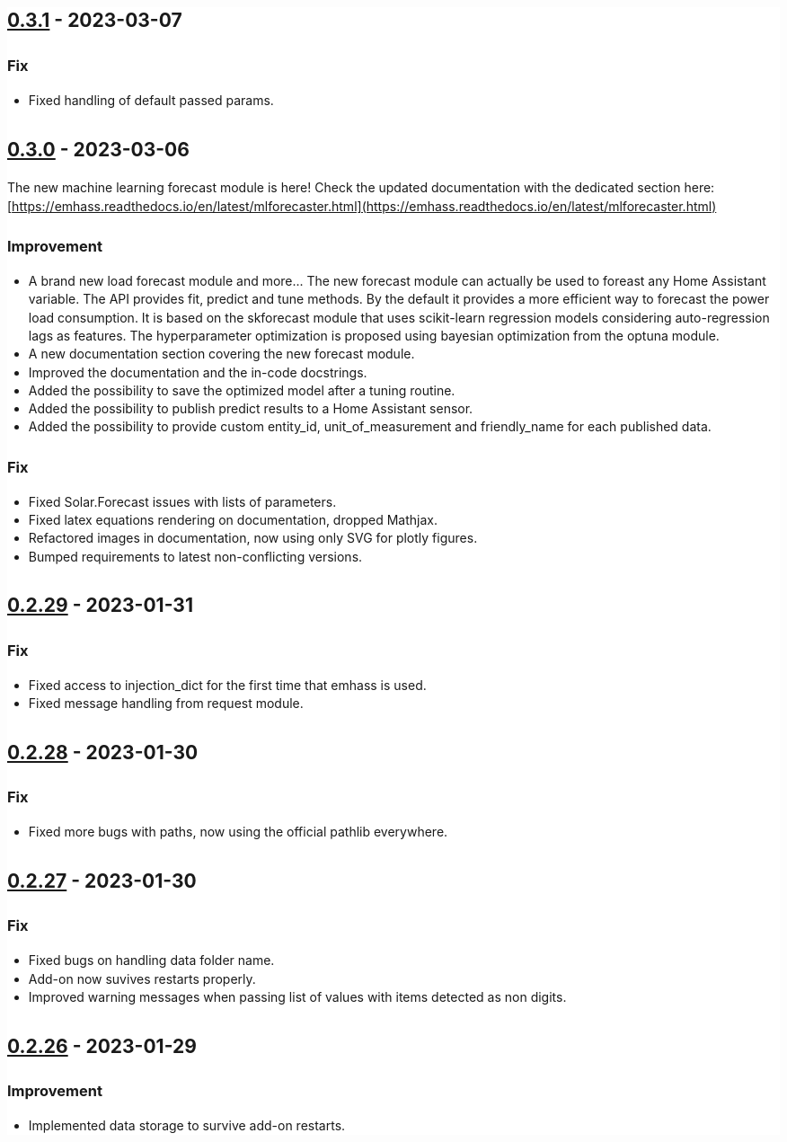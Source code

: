 ## [0.3.1] - 2023-03-07
### Fix
- Fixed handling of default passed params.

## [0.3.0] - 2023-03-06
The new machine learning forecast module is here! Check the updated documentation with the dedicated section here: [https://emhass.readthedocs.io/en/latest/mlforecaster.html](https://emhass.readthedocs.io/en/latest/mlforecaster.html)

### Improvement
- A brand new load forecast module and more... The new forecast module can actually be used to foreast any Home Assistant variable. The API provides fit, predict and tune methods. By the default it provides a more efficient way to forecast the power load consumption. It is based on the skforecast module that uses scikit-learn regression models considering auto-regression lags as features. The hyperparameter optimization is proposed using bayesian optimization from the optuna module.
- A new documentation section covering the new forecast module.
- Improved the documentation and the in-code docstrings.
- Added the possibility to save the optimized model after a tuning routine.
- Added the possibility to publish predict results to a Home Assistant sensor.
- Added the possibility to provide custom entity_id, unit_of_measurement and friendly_name for each published data.

### Fix
- Fixed Solar.Forecast issues with lists of parameters.
- Fixed latex equations rendering on documentation, dropped Mathjax.
- Refactored images in documentation, now using only SVG for plotly figures.
- Bumped requirements to latest non-conflicting versions.

## [0.2.29] - 2023-01-31
### Fix
- Fixed access to injection_dict for the first time that emhass is used.
- Fixed message handling from request module.

## [0.2.28] - 2023-01-30
### Fix
- Fixed more bugs with paths, now using the official pathlib everywhere.

## [0.2.27] - 2023-01-30
### Fix
- Fixed bugs on handling data folder name.
- Add-on now suvives restarts properly.
- Improved warning messages when passing list of values with items detected as non digits.

## [0.2.26] - 2023-01-29
### Improvement
- Implemented data storage to survive add-on restarts.


[0.1.0]: https://github.com/davidusb-geek/emhass-add-on/releases/tag/v0.1.0
[0.1.18]: https://github.com/davidusb-geek/emhass-add-on/releases/tag/v0.1.18
[0.1.19]: https://github.com/davidusb-geek/emhass-add-on/releases/tag/v0.1.19
[0.1.20]: https://github.com/davidusb-geek/emhass-add-on/releases/tag/v0.1.20
[0.1.21]: https://github.com/davidusb-geek/emhass-add-on/releases/tag/v0.1.21
[0.1.22]: https://github.com/davidusb-geek/emhass-add-on/releases/tag/v0.1.22
[0.1.23]: https://github.com/davidusb-geek/emhass-add-on/releases/tag/v0.1.23
[0.1.24]: https://github.com/davidusb-geek/emhass-add-on/releases/tag/v0.1.24
[0.1.25]: https://github.com/davidusb-geek/emhass-add-on/releases/tag/v0.1.25
[0.1.26]: https://github.com/davidusb-geek/emhass-add-on/releases/tag/v0.1.26
[0.1.27]: https://github.com/davidusb-geek/emhass-add-on/releases/tag/v0.1.27
[0.1.28]: https://github.com/davidusb-geek/emhass-add-on/releases/tag/v0.1.28
[0.1.29]: https://github.com/davidusb-geek/emhass-add-on/releases/tag/v0.1.29
[0.1.30]: https://github.com/davidusb-geek/emhass-add-on/releases/tag/v0.1.30
[0.1.31]: https://github.com/davidusb-geek/emhass-add-on/releases/tag/v0.1.31
[0.1.32]: https://github.com/davidusb-geek/emhass-add-on/releases/tag/v0.1.32
[0.1.33]: https://github.com/davidusb-geek/emhass-add-on/releases/tag/v0.1.33
[0.1.34]: https://github.com/davidusb-geek/emhass-add-on/releases/tag/v0.1.34
[0.1.35]: https://github.com/davidusb-geek/emhass-add-on/releases/tag/v0.1.35
[0.1.36]: https://github.com/davidusb-geek/emhass-add-on/releases/tag/v0.1.36
[0.1.37]: https://github.com/davidusb-geek/emhass-add-on/releases/tag/v0.1.37
[0.1.38]: https://github.com/davidusb-geek/emhass-add-on/releases/tag/v0.1.38
[0.1.39]: https://github.com/davidusb-geek/emhass-add-on/releases/tag/v0.1.39
[0.1.40]: https://github.com/davidusb-geek/emhass-add-on/releases/tag/v0.1.40
[0.1.41]: https://github.com/davidusb-geek/emhass-add-on/releases/tag/v0.1.41
[0.1.42]: https://github.com/davidusb-geek/emhass-add-on/releases/tag/v0.1.42
[0.2.0]: https://github.com/davidusb-geek/emhass-add-on/releases/tag/v0.2.0
[0.2.1]: https://github.com/davidusb-geek/emhass-add-on/releases/tag/v0.2.1
[0.2.2]: https://github.com/davidusb-geek/emhass-add-on/releases/tag/v0.2.2
[0.2.3]: https://github.com/davidusb-geek/emhass-add-on/releases/tag/v0.2.3
[0.2.4]: https://github.com/davidusb-geek/emhass-add-on/releases/tag/v0.2.4
[0.2.5]: https://github.com/davidusb-geek/emhass-add-on/releases/tag/v0.2.5
[0.2.6]: https://github.com/davidusb-geek/emhass-add-on/releases/tag/v0.2.6
[0.2.7]: https://github.com/davidusb-geek/emhass-add-on/releases/tag/v0.2.7
[0.2.8]: https://github.com/davidusb-geek/emhass-add-on/releases/tag/v0.2.8
[0.2.9]: https://github.com/davidusb-geek/emhass-add-on/releases/tag/v0.2.9
[0.2.10]: https://github.com/davidusb-geek/emhass-add-on/releases/tag/v0.2.10
[0.2.11]: https://github.com/davidusb-geek/emhass-add-on/releases/tag/v0.2.11
[0.2.12]: https://github.com/davidusb-geek/emhass-add-on/releases/tag/v0.2.12
[0.2.13]: https://github.com/davidusb-geek/emhass-add-on/releases/tag/v0.2.13
[0.2.14]: https://github.com/davidusb-geek/emhass-add-on/releases/tag/v0.2.14
[0.2.15]: https://github.com/davidusb-geek/emhass-add-on/releases/tag/v0.2.15
[0.2.16]: https://github.com/davidusb-geek/emhass-add-on/releases/tag/v0.2.16
[0.2.17]: https://github.com/davidusb-geek/emhass-add-on/releases/tag/v0.2.17
[0.2.18]: https://github.com/davidusb-geek/emhass-add-on/releases/tag/v0.2.18
[0.2.19]: https://github.com/davidusb-geek/emhass-add-on/releases/tag/v0.2.19
[0.2.20]: https://github.com/davidusb-geek/emhass-add-on/releases/tag/v0.2.20
[0.2.21]: https://github.com/davidusb-geek/emhass-add-on/releases/tag/v0.2.21
[0.2.22]: https://github.com/davidusb-geek/emhass-add-on/releases/tag/v0.2.22
[0.2.23]: https://github.com/davidusb-geek/emhass-add-on/releases/tag/v0.2.23
[0.2.24]: https://github.com/davidusb-geek/emhass-add-on/releases/tag/v0.2.24
[0.2.25]: https://github.com/davidusb-geek/emhass-add-on/releases/tag/v0.2.25
[0.2.26]: https://github.com/davidusb-geek/emhass-add-on/releases/tag/v0.2.26
[0.2.27]: https://github.com/davidusb-geek/emhass-add-on/releases/tag/v0.2.27
[0.2.28]: https://github.com/davidusb-geek/emhass-add-on/releases/tag/v0.2.28
[0.2.29]: https://github.com/davidusb-geek/emhass-add-on/releases/tag/v0.2.29
[0.3.0]: https://github.com/davidusb-geek/emhass-add-on/releases/tag/v0.3.0
[0.3.1]: https://github.com/davidusb-geek/emhass-add-on/releases/tag/v0.3.1
[0.3.2]: https://github.com/davidusb-geek/emhass-add-on/releases/tag/v0.3.2
[0.3.3]: https://github.com/davidusb-geek/emhass-add-on/releases/tag/v0.3.3
[0.3.4]: https://github.com/davidusb-geek/emhass-add-on/releases/tag/v0.3.4
[0.3.5]: https://github.com/davidusb-geek/emhass-add-on/releases/tag/v0.3.5
[0.3.6]: https://github.com/davidusb-geek/emhass-add-on/releases/tag/v0.3.6
[0.3.7]: https://github.com/davidusb-geek/emhass-add-on/releases/tag/v0.3.7
[0.3.8]: https://github.com/davidusb-geek/emhass-add-on/releases/tag/v0.3.8
[0.3.9]: https://github.com/davidusb-geek/emhass-add-on/releases/tag/v0.3.9
[0.3.10]: https://github.com/davidusb-geek/emhass-add-on/releases/tag/v0.3.10
[0.3.11]: https://github.com/davidusb-geek/emhass-add-on/releases/tag/v0.3.11
[0.3.12]: https://github.com/davidusb-geek/emhass-add-on/releases/tag/v0.3.12
[0.3.13]: https://github.com/davidusb-geek/emhass-add-on/releases/tag/v0.3.13
[0.3.14]: https://github.com/davidusb-geek/emhass-add-on/releases/tag/v0.3.14
[0.3.15]: https://github.com/davidusb-geek/emhass-add-on/releases/tag/v0.3.15
[0.3.16]: https://github.com/davidusb-geek/emhass-add-on/releases/tag/v0.3.16
[0.4.0]: https://github.com/davidusb-geek/emhass-add-on/releases/tag/v0.4.0
[0.4.1]: https://github.com/davidusb-geek/emhass-add-on/releases/tag/v0.4.1